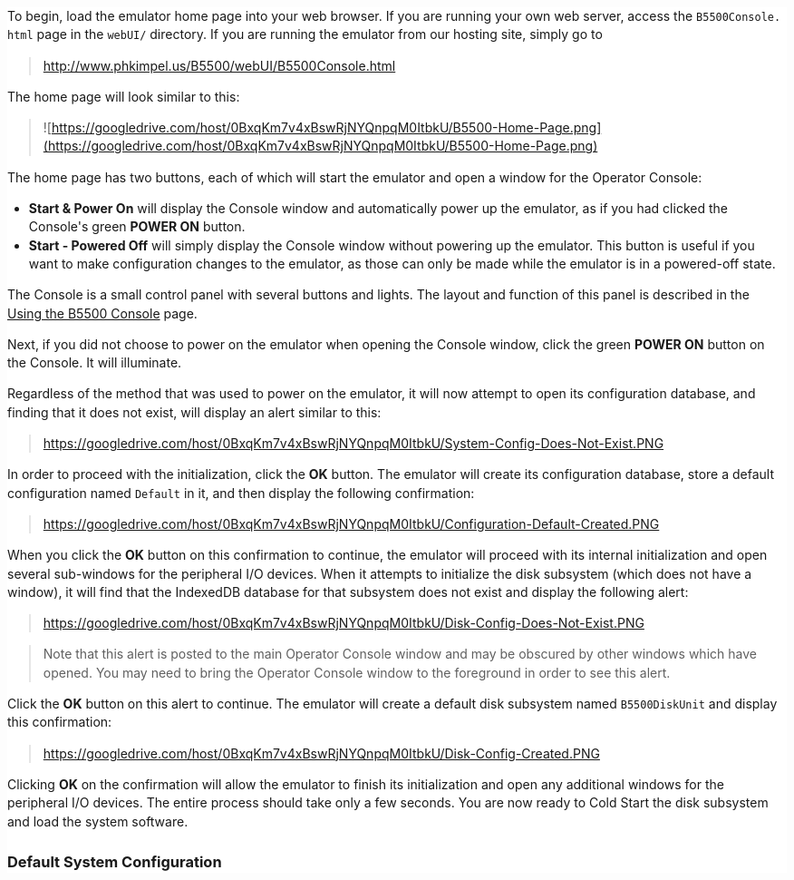 To begin, load the emulator home page into your web browser.  If you are running your own web server, access the `B5500Console.html` page in the `webUI/` directory. If you are running the emulator from our hosting site, simply go to

> http://www.phkimpel.us/B5500/webUI/B5500Console.html

The home page will look similar to this:

> ![https://googledrive.com/host/0BxqKm7v4xBswRjNYQnpqM0ItbkU/B5500-Home-Page.png](https://googledrive.com/host/0BxqKm7v4xBswRjNYQnpqM0ItbkU/B5500-Home-Page.png)

The home page has two buttons, each of which will start the emulator and open a window for the Operator Console:

  * **Start & Power On** will display the Console window and automatically power up the emulator, as if you had clicked the Console's green **POWER ON** button.
  * **Start - Powered Off** will simply display the Console window without powering up the emulator. This button is useful if you want to make configuration changes to the emulator, as those can only be made while the emulator is in a powered-off state.

The Console is a small control panel with several buttons and lights. The layout and function of this panel is described in the [Using the B5500 Console](WebUIUsingTheConsole.md) page.

Next, if you did not choose to power on the emulator when opening the Console window, click the green **POWER ON** button on the Console. It will illuminate.

Regardless of the method that was used to power on the emulator, it will now attempt to open its configuration database, and finding that it does not exist, will display an alert similar to this:

> https://googledrive.com/host/0BxqKm7v4xBswRjNYQnpqM0ItbkU/System-Config-Does-Not-Exist.PNG

In order to proceed with the initialization, click the **OK** button. The emulator will create its configuration database, store a default configuration named `Default` in it, and then display the following confirmation:

> https://googledrive.com/host/0BxqKm7v4xBswRjNYQnpqM0ItbkU/Configuration-Default-Created.PNG

When you click the **OK** button on this confirmation to continue, the emulator will proceed with its internal initialization and open several sub-windows for the peripheral I/O devices. When it attempts to initialize the disk subsystem (which does not have a window), it will find that the IndexedDB database for that subsystem does not exist and display the following alert:

> https://googledrive.com/host/0BxqKm7v4xBswRjNYQnpqM0ItbkU/Disk-Config-Does-Not-Exist.PNG

> Note that this alert is posted to the main Operator Console window and may be obscured by other windows which have opened. You may need to bring the Operator Console window to the foreground in order to see this alert.

Click the **OK** button on this alert to continue. The emulator will create a default disk subsystem named `B5500DiskUnit` and display this confirmation:

> https://googledrive.com/host/0BxqKm7v4xBswRjNYQnpqM0ItbkU/Disk-Config-Created.PNG

Clicking **OK** on the confirmation will allow the emulator to finish its initialization and open any additional windows for the peripheral I/O devices. The entire process should take only a few seconds. You are now ready to Cold Start the disk subsystem and load the system software.

### Default System Configuration ###
